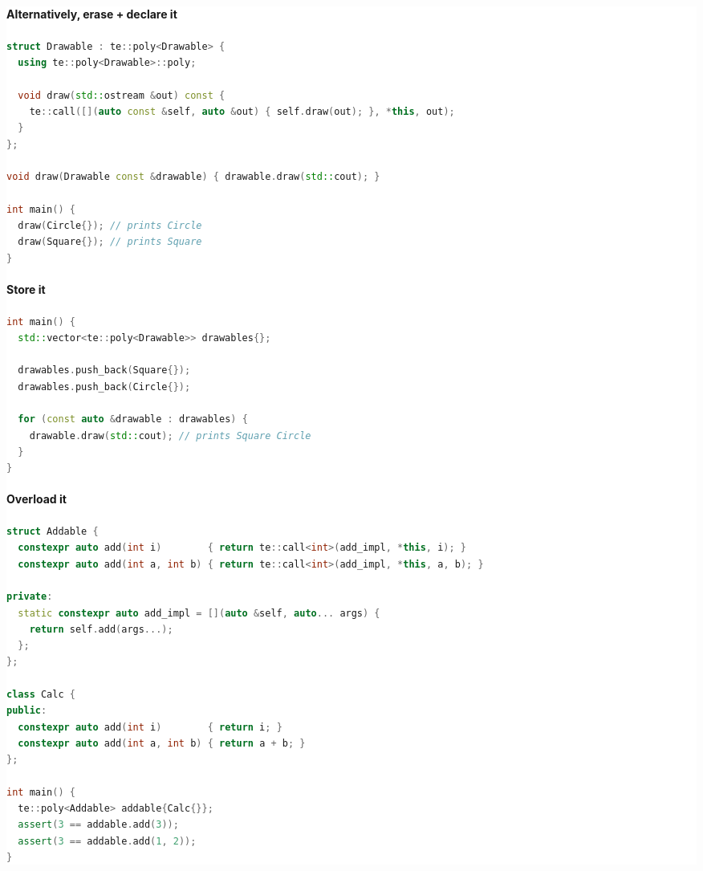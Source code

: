 #### Alternatively, erase + declare it

```cpp
struct Drawable : te::poly<Drawable> {
  using te::poly<Drawable>::poly;

  void draw(std::ostream &out) const {
    te::call([](auto const &self, auto &out) { self.draw(out); }, *this, out);
  }
};

void draw(Drawable const &drawable) { drawable.draw(std::cout); }

int main() {
  draw(Circle{}); // prints Circle
  draw(Square{}); // prints Square
}
```

#### Store it

```cpp
int main() {
  std::vector<te::poly<Drawable>> drawables{};

  drawables.push_back(Square{});
  drawables.push_back(Circle{});

  for (const auto &drawable : drawables) {
    drawable.draw(std::cout); // prints Square Circle
  }
}
```

#### Overload it

```cpp
struct Addable {
  constexpr auto add(int i)        { return te::call<int>(add_impl, *this, i); }
  constexpr auto add(int a, int b) { return te::call<int>(add_impl, *this, a, b); }

private:
  static constexpr auto add_impl = [](auto &self, auto... args) {
    return self.add(args...);
  };
};

class Calc {
public:
  constexpr auto add(int i)        { return i; }
  constexpr auto add(int a, int b) { return a + b; }
};

int main() {
  te::poly<Addable> addable{Calc{}};
  assert(3 == addable.add(3));
  assert(3 == addable.add(1, 2));
}
```
